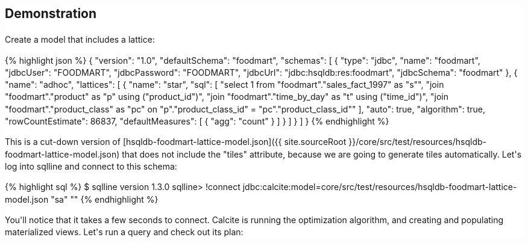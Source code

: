 ## Demonstration

Create a model that includes a lattice:

{% highlight json %}
{
  "version": "1.0",
  "defaultSchema": "foodmart",
  "schemas": [ {
    "type": "jdbc",
    "name": "foodmart",
    "jdbcUser": "FOODMART",
    "jdbcPassword": "FOODMART",
    "jdbcUrl": "jdbc:hsqldb:res:foodmart",
    "jdbcSchema": "foodmart"
  },
  {
    "name": "adhoc",
    "lattices": [ {
      "name": "star",
      "sql": [
        "select 1 from \"foodmart\".\"sales_fact_1997\" as \"s\"",
        "join \"foodmart\".\"product\" as \"p\" using (\"product_id\")",
        "join \"foodmart\".\"time_by_day\" as \"t\" using (\"time_id\")",
        "join \"foodmart\".\"product_class\" as \"pc\" on \"p\".\"product_class_id\" = \"pc\".\"product_class_id\""
      ],
      "auto": true,
      "algorithm": true,
      "rowCountEstimate": 86837,
      "defaultMeasures": [ {
        "agg": "count"
      } ]
    } ]
  } ]
}
{% endhighlight %}

This is a cut-down version of
[hsqldb-foodmart-lattice-model.json]({{ site.sourceRoot }}/core/src/test/resources/hsqldb-foodmart-lattice-model.json)
that does not include the "tiles" attribute, because we are going to generate
tiles automatically. Let's log into sqlline and connect to this schema:

{% highlight sql %}
$ sqlline version 1.3.0
sqlline> !connect jdbc:calcite:model=core/src/test/resources/hsqldb-foodmart-lattice-model.json "sa" ""
{% endhighlight %}

You'll notice that it takes a few seconds to connect.
Calcite is running the optimization algorithm, and creating and
populating materialized views. Let's run a query and check out its plan:
